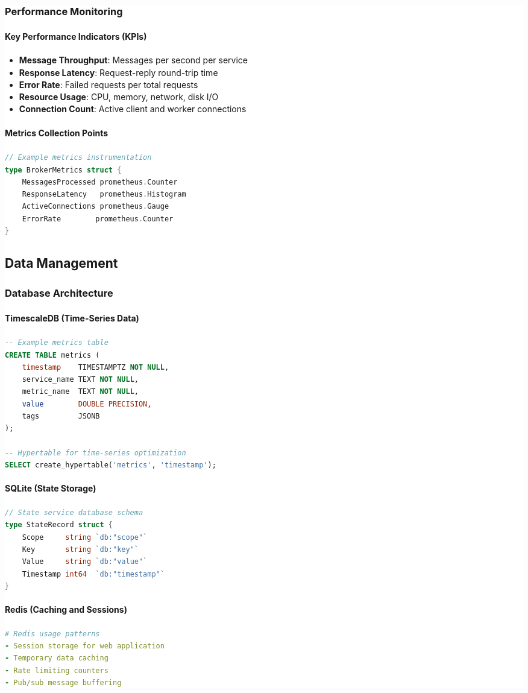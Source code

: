 ### Performance Monitoring

#### Key Performance Indicators (KPIs)
- **Message Throughput**: Messages per second per service
- **Response Latency**: Request-reply round-trip time
- **Error Rate**: Failed requests per total requests
- **Resource Usage**: CPU, memory, network, disk I/O
- **Connection Count**: Active client and worker connections

#### Metrics Collection Points
```go
// Example metrics instrumentation
type BrokerMetrics struct {
    MessagesProcessed prometheus.Counter
    ResponseLatency   prometheus.Histogram
    ActiveConnections prometheus.Gauge
    ErrorRate        prometheus.Counter
}
```

## Data Management

### Database Architecture

#### TimescaleDB (Time-Series Data)
```sql
-- Example metrics table
CREATE TABLE metrics (
    timestamp    TIMESTAMPTZ NOT NULL,
    service_name TEXT NOT NULL,
    metric_name  TEXT NOT NULL,
    value        DOUBLE PRECISION,
    tags         JSONB
);

-- Hypertable for time-series optimization
SELECT create_hypertable('metrics', 'timestamp');
```

#### SQLite (State Storage)
```go
// State service database schema
type StateRecord struct {
    Scope     string `db:"scope"`
    Key       string `db:"key"`
    Value     string `db:"value"`
    Timestamp int64  `db:"timestamp"`
}
```

#### Redis (Caching and Sessions)
```yaml
# Redis usage patterns
- Session storage for web application
- Temporary data caching
- Rate limiting counters
- Pub/sub message buffering
```
